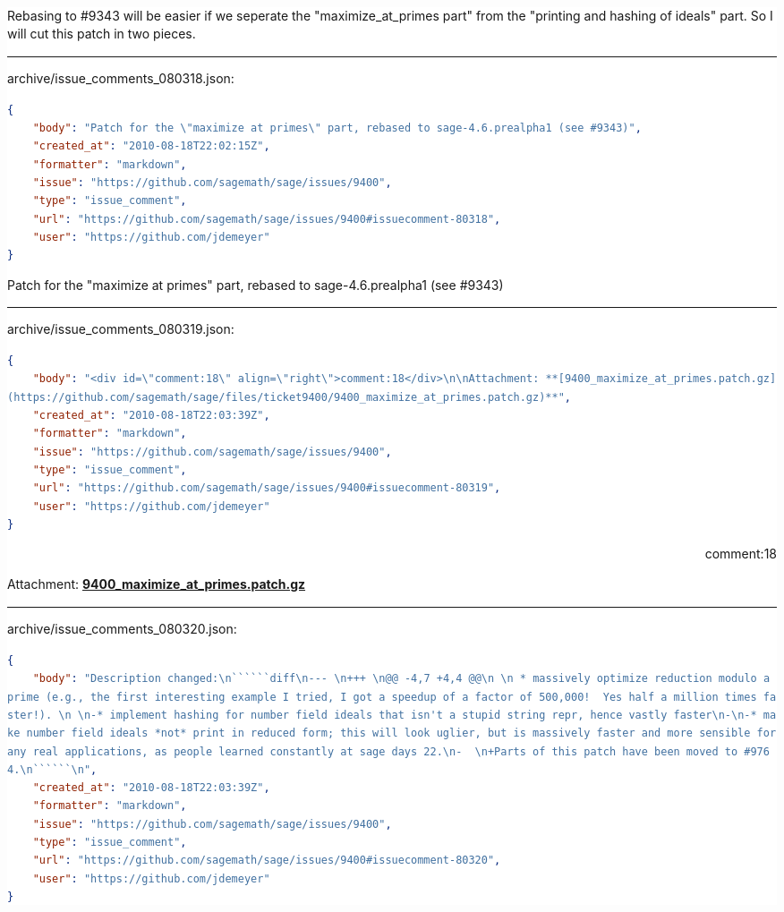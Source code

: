 Rebasing to #9343 will be easier if we seperate the "maximize_at_primes part" from the "printing and hashing of ideals" part.  So I will cut this patch in two pieces.



---

archive/issue_comments_080318.json:
```json
{
    "body": "Patch for the \"maximize at primes\" part, rebased to sage-4.6.prealpha1 (see #9343)",
    "created_at": "2010-08-18T22:02:15Z",
    "formatter": "markdown",
    "issue": "https://github.com/sagemath/sage/issues/9400",
    "type": "issue_comment",
    "url": "https://github.com/sagemath/sage/issues/9400#issuecomment-80318",
    "user": "https://github.com/jdemeyer"
}
```

Patch for the "maximize at primes" part, rebased to sage-4.6.prealpha1 (see #9343)



---

archive/issue_comments_080319.json:
```json
{
    "body": "<div id=\"comment:18\" align=\"right\">comment:18</div>\n\nAttachment: **[9400_maximize_at_primes.patch.gz](https://github.com/sagemath/sage/files/ticket9400/9400_maximize_at_primes.patch.gz)**",
    "created_at": "2010-08-18T22:03:39Z",
    "formatter": "markdown",
    "issue": "https://github.com/sagemath/sage/issues/9400",
    "type": "issue_comment",
    "url": "https://github.com/sagemath/sage/issues/9400#issuecomment-80319",
    "user": "https://github.com/jdemeyer"
}
```

<div id="comment:18" align="right">comment:18</div>

Attachment: **[9400_maximize_at_primes.patch.gz](https://github.com/sagemath/sage/files/ticket9400/9400_maximize_at_primes.patch.gz)**



---

archive/issue_comments_080320.json:
```json
{
    "body": "Description changed:\n``````diff\n--- \n+++ \n@@ -4,7 +4,4 @@\n \n * massively optimize reduction modulo a prime (e.g., the first interesting example I tried, I got a speedup of a factor of 500,000!  Yes half a million times faster!). \n \n-* implement hashing for number field ideals that isn't a stupid string repr, hence vastly faster\n-\n-* make number field ideals *not* print in reduced form; this will look uglier, but is massively faster and more sensible for any real applications, as people learned constantly at sage days 22.\n-  \n+Parts of this patch have been moved to #9764.\n``````\n",
    "created_at": "2010-08-18T22:03:39Z",
    "formatter": "markdown",
    "issue": "https://github.com/sagemath/sage/issues/9400",
    "type": "issue_comment",
    "url": "https://github.com/sagemath/sage/issues/9400#issuecomment-80320",
    "user": "https://github.com/jdemeyer"
}
```
